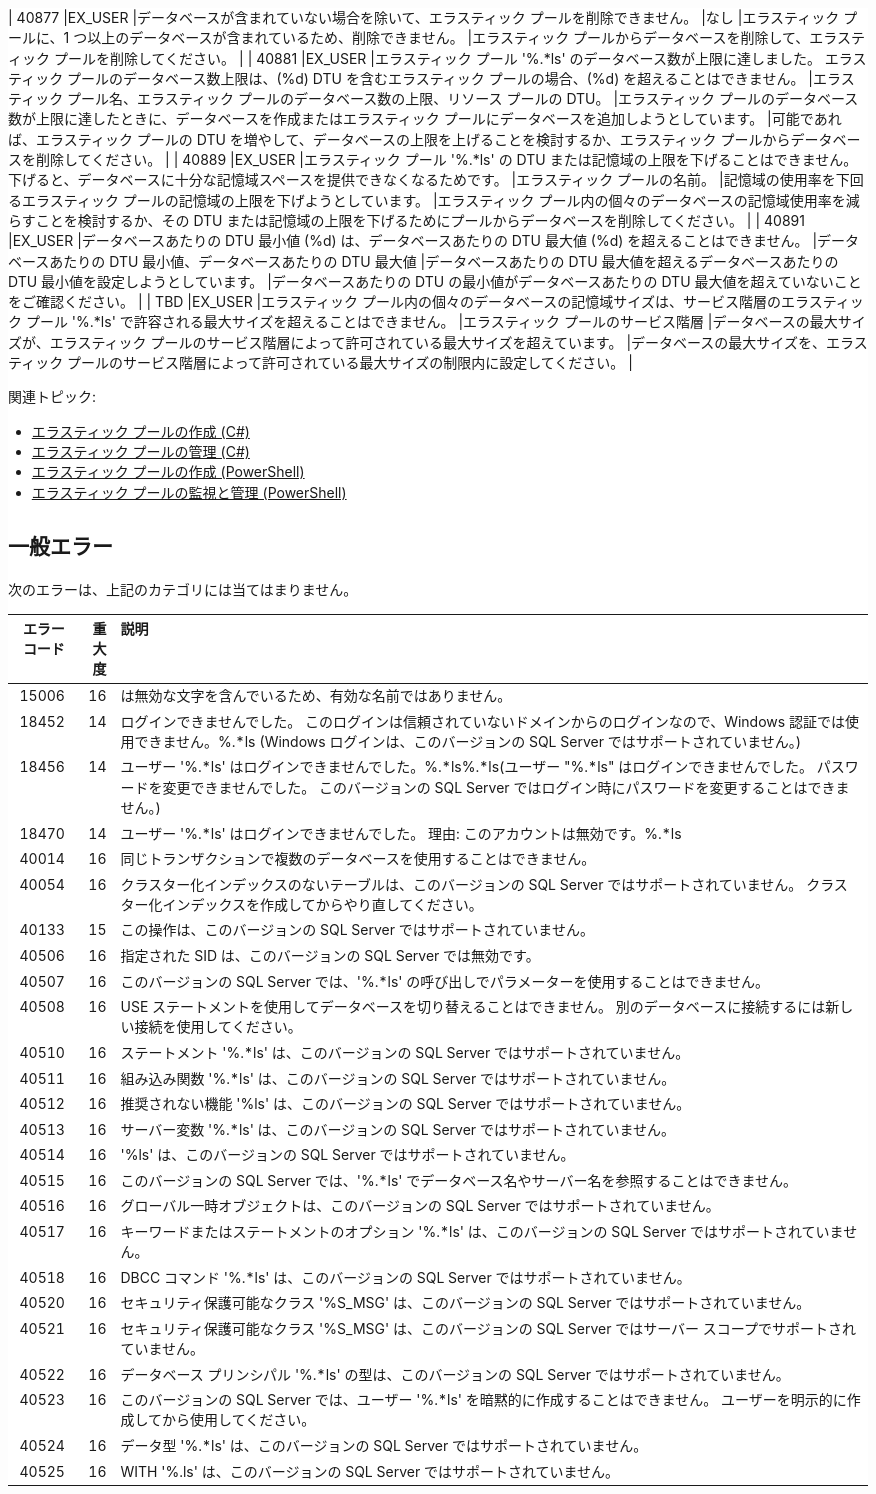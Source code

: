 | 40877 |EX_USER |データベースが含まれていない場合を除いて、エラスティック プールを削除できません。 |なし |エラスティック プールに、1 つ以上のデータベースが含まれているため、削除できません。 |エラスティック プールからデータベースを削除して、エラスティック プールを削除してください。 |
| 40881 |EX_USER |エラスティック プール '%.*ls' のデータベース数が上限に達しました。  エラスティック プールのデータベース数上限は、(%d) DTU を含むエラスティック プールの場合、(%d) を超えることはできません。 |エラスティック プール名、エラスティック プールのデータベース数の上限、リソース プールの DTU。 |エラスティック プールのデータベース数が上限に達したときに、データベースを作成またはエラスティック プールにデータベースを追加しようとしています。 |可能であれば、エラスティック プールの DTU を増やして、データベースの上限を上げることを検討するか、エラスティック プールからデータベースを削除してください。 |
| 40889 |EX_USER |エラスティック プール '%.*ls' の DTU または記憶域の上限を下げることはできません。下げると、データベースに十分な記憶域スペースを提供できなくなるためです。 |エラスティック プールの名前。 |記憶域の使用率を下回るエラスティック プールの記憶域の上限を下げようとしています。 |エラスティック プール内の個々のデータベースの記憶域使用率を減らすことを検討するか、その DTU または記憶域の上限を下げるためにプールからデータベースを削除してください。 |
| 40891 |EX_USER |データベースあたりの DTU 最小値 (%d) は、データベースあたりの DTU 最大値 (%d) を超えることはできません。 |データベースあたりの DTU 最小値、データベースあたりの DTU 最大値 |データベースあたりの DTU 最大値を超えるデータベースあたりの DTU 最小値を設定しようとしています。 |データベースあたりの DTU の最小値がデータベースあたりの DTU 最大値を超えていないことをご確認ください。 |
| TBD |EX_USER |エラスティック プール内の個々のデータベースの記憶域サイズは、サービス階層のエラスティック プール '%.*ls' で許容される最大サイズを超えることはできません。 |エラスティック プールのサービス階層 |データベースの最大サイズが、エラスティック プールのサービス階層によって許可されている最大サイズを超えています。 |データベースの最大サイズを、エラスティック プールのサービス階層によって許可されている最大サイズの制限内に設定してください。 |

関連トピック:

* [エラスティック プールの作成 (C#)](sql-database-elastic-pool-manage-csharp.md) 
* [エラスティック プールの管理 (C#)](sql-database-elastic-pool-manage-csharp.md) 
* [エラスティック プールの作成 (PowerShell)](sql-database-elastic-pool-manage-powershell.md) 
* [エラスティック プールの監視と管理 (PowerShell)](sql-database-elastic-pool-manage-powershell.md)

## <a name="general-errors"></a>一般エラー
次のエラーは、上記のカテゴリには当てはまりません。

| エラー コード | 重大度 | 説明 |
| ---:| ---:|:--- |
| 15006 |16 |<AdministratorLogin> は無効な文字を含んでいるため、有効な名前ではありません。 |
| 18452 |14 |ログインできませんでした。 このログインは信頼されていないドメインからのログインなので、Windows 認証では使用できません。%.&#x2a;ls (Windows ログインは、このバージョンの SQL Server ではサポートされていません。) |
| 18456 |14 |ユーザー '%.&#x2a;ls' はログインできませんでした。%.&#x2a;ls%.&#x2a;ls(ユーザー "%.&#x2a;ls" はログインできませんでした。 パスワードを変更できませんでした。 このバージョンの SQL Server ではログイン時にパスワードを変更することはできません。) |
| 18470 |14 |ユーザー '%.&#x2a;ls' はログインできませんでした。 理由: このアカウントは無効です。%.&#x2a;ls |
| 40014 |16 |同じトランザクションで複数のデータベースを使用することはできません。 |
| 40054 |16 |クラスター化インデックスのないテーブルは、このバージョンの SQL Server ではサポートされていません。 クラスター化インデックスを作成してからやり直してください。 |
| 40133 |15 |この操作は、このバージョンの SQL Server ではサポートされていません。 |
| 40506 |16 |指定された SID は、このバージョンの SQL Server では無効です。 |
| 40507 |16 |このバージョンの SQL Server では、'%.&#x2a;ls' の呼び出しでパラメーターを使用することはできません。 |
| 40508 |16 |USE ステートメントを使用してデータベースを切り替えることはできません。 別のデータベースに接続するには新しい接続を使用してください。 |
| 40510 |16 |ステートメント '%.&#x2a;ls' は、このバージョンの SQL Server ではサポートされていません。 |
| 40511 |16 |組み込み関数 '%.&#x2a;ls' は、このバージョンの SQL Server ではサポートされていません。 |
| 40512 |16 |推奨されない機能 '%ls' は、このバージョンの SQL Server ではサポートされていません。 |
| 40513 |16 |サーバー変数 '%.&#x2a;ls' は、このバージョンの SQL Server ではサポートされていません。 |
| 40514 |16 |'%ls' は、このバージョンの SQL Server ではサポートされていません。 |
| 40515 |16 |このバージョンの SQL Server では、'%.&#x2a;ls' でデータベース名やサーバー名を参照することはできません。 |
| 40516 |16 |グローバル一時オブジェクトは、このバージョンの SQL Server ではサポートされていません。 |
| 40517 |16 |キーワードまたはステートメントのオプション '%.&#x2a;ls' は、このバージョンの SQL Server ではサポートされていません。 |
| 40518 |16 |DBCC コマンド '%.&#x2a;ls' は、このバージョンの SQL Server ではサポートされていません。 |
| 40520 |16 |セキュリティ保護可能なクラス '%S_MSG' は、このバージョンの SQL Server ではサポートされていません。 |
| 40521 |16 |セキュリティ保護可能なクラス '%S_MSG' は、このバージョンの SQL Server ではサーバー スコープでサポートされていません。 |
| 40522 |16 |データベース プリンシパル '%.&#x2a;ls' の型は、このバージョンの SQL Server ではサポートされていません。 |
| 40523 |16 |このバージョンの SQL Server では、ユーザー '%.&#x2a;ls' を暗黙的に作成することはできません。 ユーザーを明示的に作成してから使用してください。 |
| 40524 |16 |データ型 '%.&#x2a;ls' は、このバージョンの SQL Server ではサポートされていません。 |
| 40525 |16 |WITH '%.ls' は、このバージョンの SQL Server ではサポートされていません。 |